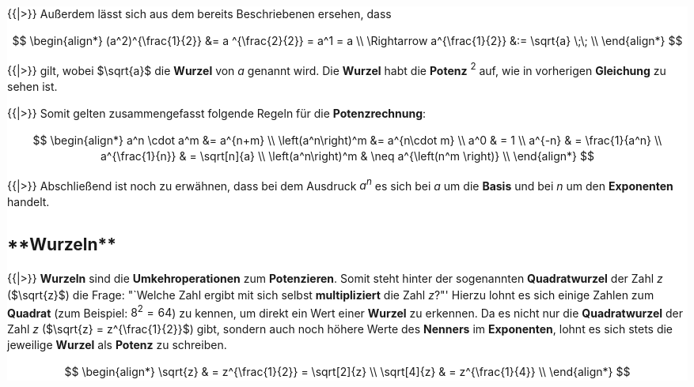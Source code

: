 

{{|>}} Außerdem lässt sich aus dem bereits Beschriebenen ersehen, dass 



$$
\begin{align*}
(a^2)^{\frac{1}{2}} &= a ^{\frac{2}{2}} = a^1 = a \\
\Rightarrow a^{\frac{1}{2}} &:= \sqrt{a} \;\;  \\
\end{align*}
$$



{{|>}} gilt, wobei $\sqrt{a}$ die **Wurzel** von $a$ genannt wird. Die **Wurzel** habt die **Potenz** $^2$ auf, wie in vorherigen **Gleichung** zu sehen ist.



{{|>}} Somit gelten zusammengefasst folgende Regeln für die **Potenzrechnung**:




$$
\begin{align*}
a^n \cdot a^m &= a^{n+m} \\
\left(a^n\right)^m  &= a^{n\cdot m} \\
a^0 & = 1 \\
a^{-n} & = \frac{1}{a^n} \\
a^{\frac{1}{n}} & =  \sqrt[n]{a} \\
\left(a^n\right)^m  & \neq a^{\left(n^m \right)} \\
\end{align*}
$$




{{|>}} Abschließend ist noch zu erwähnen, dass bei dem Ausdruck $a^n$ es sich bei $a$ um die **Basis** und bei $n$ um den **Exponenten** handelt.




<h2> **Wurzeln** </h2>

{{|>}} **Wurzeln** sind die **Umkehroperationen** zum **Potenzieren**. Somit steht hinter der sogenannten **Quadratwurzel** der Zahl $z$ ($\sqrt{z}$) die Frage: "`Welche Zahl ergibt mit sich selbst **multipliziert** die Zahl $z$?"' Hierzu lohnt es sich einige Zahlen zum **Quadrat** (zum Beispiel: $8^2 = 64$) zu kennen, um direkt ein Wert einer **Wurzel** zu erkennen. Da es nicht nur die **Quadratwurzel** der Zahl $z$ ($\sqrt{z} = z^{\frac{1}{2}}$) gibt, sondern auch noch höhere Werte des **Nenners** im **Exponenten**, lohnt es sich stets die jeweilige **Wurzel** als **Potenz** zu schreiben.




$$
\begin{align*}
\sqrt{z} & = z^{\frac{1}{2}} = \sqrt[2]{z} \\
\sqrt[4]{z} & = z^{\frac{1}{4}} \\
\end{align*}
$$
